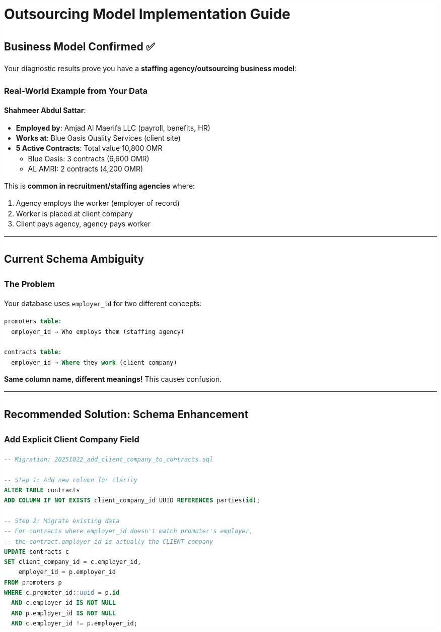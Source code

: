 # Outsourcing Model Implementation Guide

## Business Model Confirmed ✅

Your diagnostic results prove you have a **staffing agency/outsourcing business model**:

### Real-World Example from Your Data

**Shahmeer Abdul Sattar**:
- **Employed by**: Amjad Al Maerifa LLC (payroll, benefits, HR)
- **Works at**: Blue Oasis Quality Services (client site)
- **5 Active Contracts**: Total value 10,800 OMR
  - Blue Oasis: 3 contracts (6,600 OMR)
  - AL AMRI: 2 contracts (4,200 OMR)

This is **common in recruitment/staffing agencies** where:
1. Agency employs the worker (employer of record)
2. Worker is placed at client company
3. Client pays agency, agency pays worker

---

## Current Schema Ambiguity

### The Problem

Your database uses `employer_id` for two different concepts:

```sql
promoters table:
  employer_id → Who employs them (staffing agency)

contracts table:
  employer_id → Where they work (client company)
```

**Same column name, different meanings!** This causes confusion.

---

## Recommended Solution: Schema Enhancement

### Add Explicit Client Company Field

```sql
-- Migration: 20251022_add_client_company_to_contracts.sql

-- Step 1: Add new column for clarity
ALTER TABLE contracts 
ADD COLUMN IF NOT EXISTS client_company_id UUID REFERENCES parties(id);

-- Step 2: Migrate existing data
-- For contracts where employer_id doesn't match promoter's employer,
-- the contract.employer_id is actually the CLIENT company
UPDATE contracts c
SET client_company_id = c.employer_id,
    employer_id = p.employer_id
FROM promoters p
WHERE c.promoter_id::uuid = p.id
  AND c.employer_id IS NOT NULL
  AND p.employer_id IS NOT NULL
  AND c.employer_id != p.employer_id;

```